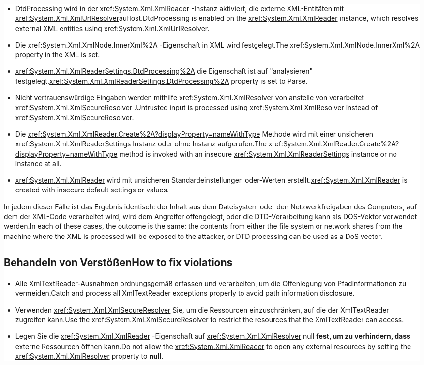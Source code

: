 - <span data-ttu-id="830e9-117">DtdProcessing wird in der <xref:System.Xml.XmlReader> -Instanz aktiviert, die externe XML-Entitäten mit <xref:System.Xml.XmlUrlResolver>auflöst.</span><span class="sxs-lookup"><span data-stu-id="830e9-117">DtdProcessing is enabled on the <xref:System.Xml.XmlReader> instance, which resolves external XML entities using <xref:System.Xml.XmlUrlResolver>.</span></span>

- <span data-ttu-id="830e9-118">Die <xref:System.Xml.XmlNode.InnerXml%2A> -Eigenschaft in XML wird festgelegt.</span><span class="sxs-lookup"><span data-stu-id="830e9-118">The <xref:System.Xml.XmlNode.InnerXml%2A> property in the XML is set.</span></span>

- <span data-ttu-id="830e9-119"><xref:System.Xml.XmlReaderSettings.DtdProcessing%2A> die Eigenschaft ist auf "analysieren" festgelegt.</span><span class="sxs-lookup"><span data-stu-id="830e9-119"><xref:System.Xml.XmlReaderSettings.DtdProcessing%2A> property is set to Parse.</span></span>

- <span data-ttu-id="830e9-120">Nicht vertrauenswürdige Eingaben werden mithilfe <xref:System.Xml.XmlResolver> von anstelle von verarbeitet <xref:System.Xml.XmlSecureResolver> .</span><span class="sxs-lookup"><span data-stu-id="830e9-120">Untrusted input is processed using <xref:System.Xml.XmlResolver> instead of <xref:System.Xml.XmlSecureResolver>.</span></span>

- <span data-ttu-id="830e9-121">Die <xref:System.Xml.XmlReader.Create%2A?displayProperty=nameWithType> Methode wird mit einer unsicheren <xref:System.Xml.XmlReaderSettings> Instanz oder ohne Instanz aufgerufen.</span><span class="sxs-lookup"><span data-stu-id="830e9-121">The <xref:System.Xml.XmlReader.Create%2A?displayProperty=nameWithType> method is invoked with an insecure <xref:System.Xml.XmlReaderSettings> instance or no instance at all.</span></span>

- <span data-ttu-id="830e9-122"><xref:System.Xml.XmlReader> wird mit unsicheren Standardeinstellungen oder-Werten erstellt.</span><span class="sxs-lookup"><span data-stu-id="830e9-122"><xref:System.Xml.XmlReader> is created with insecure default settings or values.</span></span>

<span data-ttu-id="830e9-123">In jedem dieser Fälle ist das Ergebnis identisch: der Inhalt aus dem Dateisystem oder den Netzwerkfreigaben des Computers, auf dem der XML-Code verarbeitet wird, wird dem Angreifer offengelegt, oder die DTD-Verarbeitung kann als DOS-Vektor verwendet werden.</span><span class="sxs-lookup"><span data-stu-id="830e9-123">In each of these cases, the outcome is the same: the contents from either the file system or network shares from the machine where the XML is processed will be exposed to the attacker, or DTD processing can be used as a DoS vector.</span></span>

## <a name="how-to-fix-violations"></a><span data-ttu-id="830e9-124">Behandeln von Verstößen</span><span class="sxs-lookup"><span data-stu-id="830e9-124">How to fix violations</span></span>

- <span data-ttu-id="830e9-125">Alle XmlTextReader-Ausnahmen ordnungsgemäß erfassen und verarbeiten, um die Offenlegung von Pfadinformationen zu vermeiden.</span><span class="sxs-lookup"><span data-stu-id="830e9-125">Catch and process all XmlTextReader exceptions properly to avoid path information disclosure.</span></span>

- <span data-ttu-id="830e9-126">Verwenden <xref:System.Xml.XmlSecureResolver> Sie, um die Ressourcen einzuschränken, auf die der XmlTextReader zugreifen kann.</span><span class="sxs-lookup"><span data-stu-id="830e9-126">Use the <xref:System.Xml.XmlSecureResolver> to restrict the resources that the XmlTextReader can access.</span></span>

- <span data-ttu-id="830e9-127">Legen Sie die <xref:System.Xml.XmlReader> -Eigenschaft auf <xref:System.Xml.XmlResolver> null **fest, um zu verhindern, dass** externe Ressourcen öffnen kann.</span><span class="sxs-lookup"><span data-stu-id="830e9-127">Do not allow the <xref:System.Xml.XmlReader> to open any external resources by setting the <xref:System.Xml.XmlResolver> property to **null**.</span></span>
